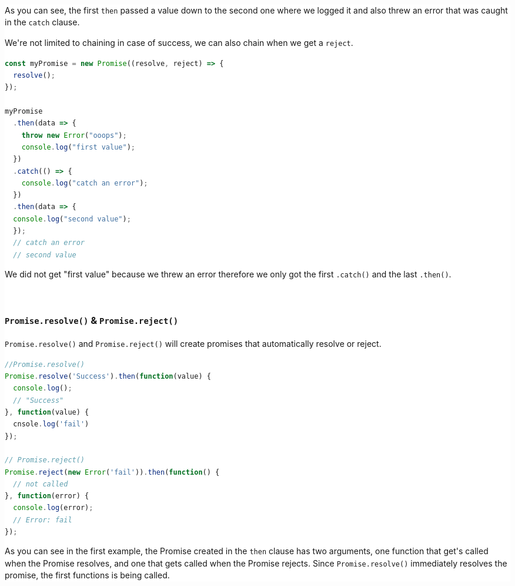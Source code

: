 As you can see, the first `then` passed a value down to the second one where we logged it and also threw an error that was caught in the `catch` clause.

We're not limited to chaining in case of success, we can also chain when we get a `reject`.

```javascript
const myPromise = new Promise((resolve, reject) => {
  resolve();
});

myPromise
  .then(data => {
    throw new Error("ooops");
    console.log("first value");
  })
  .catch(() => {
    console.log("catch an error");
  })
  .then(data => {
  console.log("second value");
  });
  // catch an error
  // second value
```

We did not get "first value" because we threw an error therefore we only got the first `.catch()` and the last `.then()`.

&nbsp;

### `Promise.resolve()` & `Promise.reject()`

`Promise.resolve()` and `Promise.reject()` will create promises that automatically resolve or reject.

```javascript
//Promise.resolve()
Promise.resolve('Success').then(function(value) {
  console.log();
  // "Success"
}, function(value) {
  cnsole.log('fail')
});

// Promise.reject()
Promise.reject(new Error('fail')).then(function() {
  // not called
}, function(error) {
  console.log(error);
  // Error: fail
});
```

As you can see in the first example, the Promise created in the `then` clause has two arguments, one function that get's called when the Promise resolves, and one that gets called when the Promise rejects. Since `Promise.resolve()` immediately resolves the promise, the first functions is being called.
